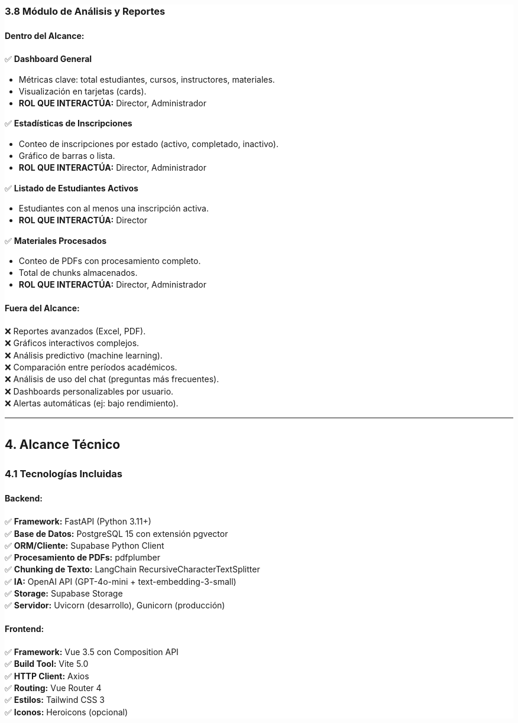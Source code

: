 
### 3.8 Módulo de Análisis y Reportes

#### Dentro del Alcance:

✅ **Dashboard General**
- Métricas clave: total estudiantes, cursos, instructores, materiales.
- Visualización en tarjetas (cards).
- **ROL QUE INTERACTÚA:** Director, Administrador

✅ **Estadísticas de Inscripciones**
- Conteo de inscripciones por estado (activo, completado, inactivo).
- Gráfico de barras o lista.
- **ROL QUE INTERACTÚA:** Director, Administrador

✅ **Listado de Estudiantes Activos**
- Estudiantes con al menos una inscripción activa.
- **ROL QUE INTERACTÚA:** Director

✅ **Materiales Procesados**
- Conteo de PDFs con procesamiento completo.
- Total de chunks almacenados.
- **ROL QUE INTERACTÚA:** Director, Administrador

#### Fuera del Alcance:

❌ Reportes avanzados (Excel, PDF).  
❌ Gráficos interactivos complejos.  
❌ Análisis predictivo (machine learning).  
❌ Comparación entre períodos académicos.  
❌ Análisis de uso del chat (preguntas más frecuentes).  
❌ Dashboards personalizables por usuario.  
❌ Alertas automáticas (ej: bajo rendimiento).

---

## 4. Alcance Técnico

### 4.1 Tecnologías Incluidas

#### Backend:

✅ **Framework:** FastAPI (Python 3.11+)  
✅ **Base de Datos:** PostgreSQL 15 con extensión pgvector  
✅ **ORM/Cliente:** Supabase Python Client  
✅ **Procesamiento de PDFs:** pdfplumber  
✅ **Chunking de Texto:** LangChain RecursiveCharacterTextSplitter  
✅ **IA:** OpenAI API (GPT-4o-mini + text-embedding-3-small)  
✅ **Storage:** Supabase Storage  
✅ **Servidor:** Uvicorn (desarrollo), Gunicorn (producción)

#### Frontend:

✅ **Framework:** Vue 3.5 con Composition API  
✅ **Build Tool:** Vite 5.0  
✅ **HTTP Client:** Axios  
✅ **Routing:** Vue Router 4  
✅ **Estilos:** Tailwind CSS 3  
✅ **Iconos:** Heroicons (opcional)
